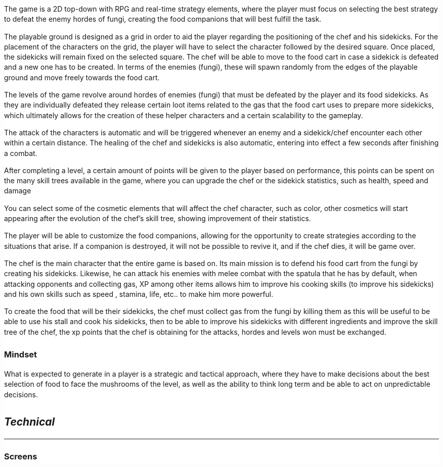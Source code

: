 The game is a 2D top-down with RPG and real-time strategy elements, where the player must focus on selecting the best strategy to defeat the enemy hordes of fungi, creating the food companions that will best fulfill the task.

The playable ground is designed as a grid in order to aid the player regarding the positioning of the chef and his sidekicks. For the placement of the characters on the grid, the player will have to select the character followed by the desired square. Once placed, the sidekicks will remain fixed on the selected square. The chef will be able to move to the food cart in case a sidekick is defeated and a new one has to be created. In terms of the enemies (fungi), these will spawn randomly from the edges of the playable ground and move freely towards the food cart. 

The levels of the game revolve around hordes of enemies (fungi) that must be defeated by the player and its food sidekicks. As they are individually defeated they release certain loot items related to the gas that the food cart uses to prepare more sidekicks, which ultimately allows for the creation of these helper characters and a certain scalability to the gameplay.

The attack of the characters is automatic and will be triggered whenever an enemy and a sidekick/chef encounter each other within a certain distance. The healing of the chef and sidekicks is also automatic, entering into effect a few seconds after finishing a combat.

After completing a level, a certain amount of points will be given to the player based on performance, this points can be spent on the many skill trees available in the game, where you can upgrade the chef or the sidekick statistics, such as health, speed and damage

You can select some of the cosmetic elements that will affect the chef character, such as color, other cosmetics will start appearing after the evolution of the chef’s skill tree, showing improvement of their statistics.

The player will be able to customize the food companions, allowing for the opportunity to create strategies according to the situations that arise. If a companion is destroyed, it will not be possible to revive it, and if the chef dies, it will be game over.

The chef is the main character that the entire game is based on. Its main mission is to defend his food cart from the fungi by creating his sidekicks. Likewise, he can attack his enemies with melee combat with the spatula that he has by default, when attacking opponents and collecting gas, XP among other items allows him to improve his cooking skills (to improve his sidekicks) and his own skills such as speed , stamina, life, etc.. to make him more powerful.

To create the food that will be their sidekicks, the chef must collect gas from the fungi by killing them as this will be useful to be able to use his stall and cook his sidekicks, then to be able to improve his sidekicks with different ingredients and improve the skill tree of the chef, the xp points that the chef is obtaining for the attacks, hordes and levels won must be exchanged.

### **Mindset**

What is expected to generate in a player is a strategic and tactical approach, where they have to make decisions about the best selection of food to face the mushrooms of the level, as well as the ability to think long term and be able to act on unpredictable decisions.

## _Technical_

---

### **Screens**
